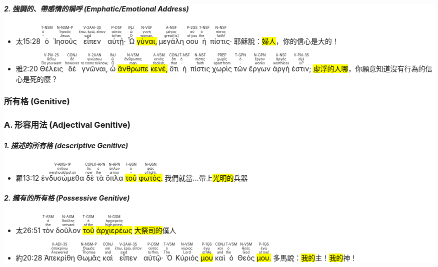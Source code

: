 ##### 2. 強調的、帶感情的稱呼 (Emphatic/Emotional Address)

- <rt>太15:28</rt> <RUBY><ruby><ruby>ὁ<rt>‑</rt></ruby><rt>ὁ</rt></ruby><rt>T-NSM</rt></RUBY> <RUBY><ruby><ruby>Ἰησοῦς<rt>Jesus</rt></ruby><rt>Ἰησοῦς</rt></ruby><rt>N-NSM-P</rt></RUBY> <RUBY><ruby><ruby>εἶπεν<rt>said</rt></ruby><rt>ἔπω, ἐρῶ, εἶπον</rt></ruby><rt>V-2AAI-3S</rt></RUBY> <RUBY><ruby><ruby>αὐτῇ·<rt>to her‚</rt></ruby><rt>αὐτός</rt></ruby><rt>P-DSF</rt></RUBY> <RUBY><ruby><ruby>Ὦ<rt>O</rt></ruby><rt>ὦ</rt></ruby><rt>INJ</rt></RUBY> <RUBY><ruby><ruby><mark>γύναι‚</mark><rt>woman‚</rt></ruby><rt>γυνή</rt></ruby><rt>N-VSF</rt></RUBY> <RUBY><ruby><ruby>μεγάλη<rt>great [is]</rt></ruby><rt>μέγας</rt></ruby><rt>A-NSF</rt></RUBY> <RUBY><ruby><ruby>σου<rt>of you</rt></ruby><rt>σύ</rt></ruby><rt>P-2GS</rt></RUBY> <RUBY><ruby><ruby>ἡ<rt>the</rt></ruby><rt>ὁ</rt></ruby><rt>T-NSF</rt></RUBY> <RUBY><ruby><ruby>πίστις·<rt>faith!</rt></ruby><rt>πίστις</rt></ruby><rt>N-NSF</rt></RUBY> <rt>耶穌說：<mark>婦人</mark>，你的信心是大的！</rt> 

- <rt>雅2:20</rt> <RUBY><ruby><ruby>Θέλεις<rt>Do you want</rt></ruby><rt>θέλω</rt></ruby><rt>V-PAI-2S</rt></RUBY> <RUBY><ruby><ruby>δὲ<rt>however</rt></ruby><rt>δέ</rt></ruby><rt>CONJ</rt></RUBY> <RUBY><ruby><ruby>γνῶναι‚<rt>to come to know‚</rt></ruby><rt>γινώσκω</rt></ruby><rt>V-2AAN</rt></RUBY> <RUBY><ruby><ruby>ὦ<rt>O</rt></ruby><rt>ὦ</rt></ruby><rt>INJ</rt></RUBY> <RUBY><ruby><ruby><mark>ἄνθρωπε</mark><rt>man</rt></ruby><rt>ἄνθρωπος</rt></ruby><rt>N-VSM</rt></RUBY> <RUBY><ruby><ruby><mark>κενέ‚</mark><rt>foolish‚</rt></ruby><rt>κενός</rt></ruby><rt>A-VSM</rt></RUBY> <RUBY><ruby><ruby>ὅτι<rt>that</rt></ruby><rt>ὅτι</rt></ruby><rt>CONJ</rt></RUBY> <RUBY><ruby><ruby>ἡ<rt>‑</rt></ruby><rt>ὁ</rt></ruby><rt>T-NSF</rt></RUBY> <RUBY><ruby><ruby>πίστις<rt>faith</rt></ruby><rt>πίστις</rt></ruby><rt>N-NSF</rt></RUBY> <RUBY><ruby><ruby>χωρὶς<rt>apart from</rt></ruby><rt>χωρίς</rt></ruby><rt>PREP</rt></RUBY> <RUBY><ruby><ruby>τῶν<rt>‑</rt></ruby><rt>ὁ</rt></ruby><rt>T-GPN</rt></RUBY> <RUBY><ruby><ruby>ἔργων<rt>works</rt></ruby><rt>ἔργον</rt></ruby><rt>N-GPN</rt></RUBY> <RUBY><ruby><ruby>ἀργή<rt>worthless</rt></ruby><rt>ἀργός</rt></ruby><rt>A-NSF</rt></RUBY> <RUBY><ruby><ruby>ἐστιν;<rt>is?</rt></ruby><rt>εἰμί</rt></ruby><rt>V-PAI-3S</rt></RUBY> <rt><mark>虛浮的人哪</mark>，你願意知道沒有行為的信心是死的麼？</rt> 

### 所有格 (Genitive)

### A. 形容用法 (Adjectival Genitive)

##### 1. 描述的所有格 (descriptive Genitive)

- <rt>羅13:12</rt> <RUBY><ruby><ruby>ἐνδυσώμεθα<rt>we should put on</rt></ruby><rt>ἐνδύω</rt></ruby><rt>V-AMS-1P</rt></RUBY> <RUBY><ruby><ruby>δὲ<rt>now</rt></ruby><rt>δέ</rt></ruby><rt>CONJ</rt></RUBY> <RUBY><ruby><ruby>τὰ<rt>the</rt></ruby><rt>ὁ</rt></ruby><rt>T-APN</rt></RUBY> <RUBY><ruby><ruby>ὅπλα<rt>armor</rt></ruby><rt>ὅπλον</rt></ruby><rt>N-APN</rt></RUBY> <RUBY><ruby><ruby><mark>τοῦ</mark><rt>‑</rt></ruby><rt>ὁ</rt></ruby><rt>T-GSN</rt></RUBY> <RUBY><ruby><ruby><mark>φωτός.</mark><rt>of light.</rt></ruby><rt>φῶς</rt></ruby><rt>N-GSN</rt></RUBY> <rt>我們就當...帶上<mark>光明的</mark>兵器</rt> 

##### 2. 擁有的所有格 (Possessive Genitive)

- <rt>太26:51</rt> <RUBY><ruby><ruby>τὸν<rt>the</rt></ruby><rt>ὁ</rt></ruby><rt>T-ASM</rt></RUBY> <RUBY><ruby><ruby>δοῦλον<rt>servant</rt></ruby><rt>δοῦλος</rt></ruby><rt>N-ASM</rt></RUBY> <RUBY><ruby><ruby><mark>τοῦ</mark><rt>of the</rt></ruby><rt>ὁ</rt></ruby><rt>T-GSM</rt></RUBY> <RUBY><ruby><ruby><mark>ἀρχιερέως</mark><rt>high priest‚</rt></ruby><rt>ἀρχιερεύς</rt></ruby><rt>N-GSM</rt></RUBY> <rt><mark>大祭司的</mark>僕人</rt> 

- <rt>約20:28</rt> <RUBY><ruby><ruby>Ἀπεκρίθη<rt>Answered</rt></ruby><rt>ἀποκρίνω</rt></ruby><rt>V-ADI-3S</rt></RUBY> <RUBY><ruby><ruby>Θωμᾶς<rt>Thomas</rt></ruby><rt>Θωμᾶς</rt></ruby><rt>N-NSM-P</rt></RUBY> <RUBY><ruby><ruby>καὶ<rt>and</rt></ruby><rt>καί</rt></ruby><rt>CONJ</rt></RUBY> <RUBY><ruby><ruby>εἶπεν<rt>said</rt></ruby><rt>ἔπω, ἐρῶ, εἶπον</rt></ruby><rt>V-2AAI-3S</rt></RUBY> <RUBY><ruby><ruby>αὐτῷ·<rt>to Him‚</rt></ruby><rt>αὐτός</rt></ruby><rt>P-DSM</rt></RUBY> <RUBY><ruby><ruby>Ὁ<rt>The</rt></ruby><rt>ὁ</rt></ruby><rt>T-VSM</rt></RUBY> <RUBY><ruby><ruby>Κύριός<rt>Lord</rt></ruby><rt>κύριος</rt></ruby><rt>N-VSM</rt></RUBY> <RUBY><ruby><ruby><mark>μου</mark><rt>of Me</rt></ruby><rt>ἐγώ</rt></ruby><rt>P-1GS</rt></RUBY> <RUBY><ruby><ruby>καὶ<rt>and</rt></ruby><rt>καί</rt></ruby><rt>CONJ</rt></RUBY> <RUBY><ruby><ruby>ὁ<rt>the</rt></ruby><rt>ὁ</rt></ruby><rt>T-VSM</rt></RUBY> <RUBY><ruby><ruby>Θεός<rt>God</rt></ruby><rt>θεός</rt></ruby><rt>N-VSM</rt></RUBY> <RUBY><ruby><ruby><mark>μου.</mark><rt>of me!</rt></ruby><rt>ἐγώ</rt></ruby><rt>P-1GS</rt></RUBY> <rt>多馬說：<mark>我的</mark>主！<mark>我的</mark>神！</rt> 
